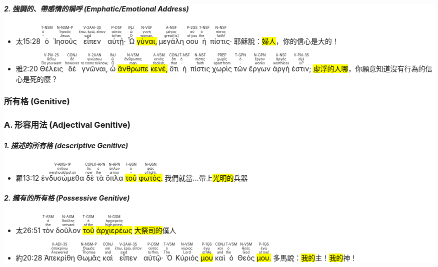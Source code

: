 ##### 2. 強調的、帶感情的稱呼 (Emphatic/Emotional Address)

- <rt>太15:28</rt> <RUBY><ruby><ruby>ὁ<rt>‑</rt></ruby><rt>ὁ</rt></ruby><rt>T-NSM</rt></RUBY> <RUBY><ruby><ruby>Ἰησοῦς<rt>Jesus</rt></ruby><rt>Ἰησοῦς</rt></ruby><rt>N-NSM-P</rt></RUBY> <RUBY><ruby><ruby>εἶπεν<rt>said</rt></ruby><rt>ἔπω, ἐρῶ, εἶπον</rt></ruby><rt>V-2AAI-3S</rt></RUBY> <RUBY><ruby><ruby>αὐτῇ·<rt>to her‚</rt></ruby><rt>αὐτός</rt></ruby><rt>P-DSF</rt></RUBY> <RUBY><ruby><ruby>Ὦ<rt>O</rt></ruby><rt>ὦ</rt></ruby><rt>INJ</rt></RUBY> <RUBY><ruby><ruby><mark>γύναι‚</mark><rt>woman‚</rt></ruby><rt>γυνή</rt></ruby><rt>N-VSF</rt></RUBY> <RUBY><ruby><ruby>μεγάλη<rt>great [is]</rt></ruby><rt>μέγας</rt></ruby><rt>A-NSF</rt></RUBY> <RUBY><ruby><ruby>σου<rt>of you</rt></ruby><rt>σύ</rt></ruby><rt>P-2GS</rt></RUBY> <RUBY><ruby><ruby>ἡ<rt>the</rt></ruby><rt>ὁ</rt></ruby><rt>T-NSF</rt></RUBY> <RUBY><ruby><ruby>πίστις·<rt>faith!</rt></ruby><rt>πίστις</rt></ruby><rt>N-NSF</rt></RUBY> <rt>耶穌說：<mark>婦人</mark>，你的信心是大的！</rt> 

- <rt>雅2:20</rt> <RUBY><ruby><ruby>Θέλεις<rt>Do you want</rt></ruby><rt>θέλω</rt></ruby><rt>V-PAI-2S</rt></RUBY> <RUBY><ruby><ruby>δὲ<rt>however</rt></ruby><rt>δέ</rt></ruby><rt>CONJ</rt></RUBY> <RUBY><ruby><ruby>γνῶναι‚<rt>to come to know‚</rt></ruby><rt>γινώσκω</rt></ruby><rt>V-2AAN</rt></RUBY> <RUBY><ruby><ruby>ὦ<rt>O</rt></ruby><rt>ὦ</rt></ruby><rt>INJ</rt></RUBY> <RUBY><ruby><ruby><mark>ἄνθρωπε</mark><rt>man</rt></ruby><rt>ἄνθρωπος</rt></ruby><rt>N-VSM</rt></RUBY> <RUBY><ruby><ruby><mark>κενέ‚</mark><rt>foolish‚</rt></ruby><rt>κενός</rt></ruby><rt>A-VSM</rt></RUBY> <RUBY><ruby><ruby>ὅτι<rt>that</rt></ruby><rt>ὅτι</rt></ruby><rt>CONJ</rt></RUBY> <RUBY><ruby><ruby>ἡ<rt>‑</rt></ruby><rt>ὁ</rt></ruby><rt>T-NSF</rt></RUBY> <RUBY><ruby><ruby>πίστις<rt>faith</rt></ruby><rt>πίστις</rt></ruby><rt>N-NSF</rt></RUBY> <RUBY><ruby><ruby>χωρὶς<rt>apart from</rt></ruby><rt>χωρίς</rt></ruby><rt>PREP</rt></RUBY> <RUBY><ruby><ruby>τῶν<rt>‑</rt></ruby><rt>ὁ</rt></ruby><rt>T-GPN</rt></RUBY> <RUBY><ruby><ruby>ἔργων<rt>works</rt></ruby><rt>ἔργον</rt></ruby><rt>N-GPN</rt></RUBY> <RUBY><ruby><ruby>ἀργή<rt>worthless</rt></ruby><rt>ἀργός</rt></ruby><rt>A-NSF</rt></RUBY> <RUBY><ruby><ruby>ἐστιν;<rt>is?</rt></ruby><rt>εἰμί</rt></ruby><rt>V-PAI-3S</rt></RUBY> <rt><mark>虛浮的人哪</mark>，你願意知道沒有行為的信心是死的麼？</rt> 

### 所有格 (Genitive)

### A. 形容用法 (Adjectival Genitive)

##### 1. 描述的所有格 (descriptive Genitive)

- <rt>羅13:12</rt> <RUBY><ruby><ruby>ἐνδυσώμεθα<rt>we should put on</rt></ruby><rt>ἐνδύω</rt></ruby><rt>V-AMS-1P</rt></RUBY> <RUBY><ruby><ruby>δὲ<rt>now</rt></ruby><rt>δέ</rt></ruby><rt>CONJ</rt></RUBY> <RUBY><ruby><ruby>τὰ<rt>the</rt></ruby><rt>ὁ</rt></ruby><rt>T-APN</rt></RUBY> <RUBY><ruby><ruby>ὅπλα<rt>armor</rt></ruby><rt>ὅπλον</rt></ruby><rt>N-APN</rt></RUBY> <RUBY><ruby><ruby><mark>τοῦ</mark><rt>‑</rt></ruby><rt>ὁ</rt></ruby><rt>T-GSN</rt></RUBY> <RUBY><ruby><ruby><mark>φωτός.</mark><rt>of light.</rt></ruby><rt>φῶς</rt></ruby><rt>N-GSN</rt></RUBY> <rt>我們就當...帶上<mark>光明的</mark>兵器</rt> 

##### 2. 擁有的所有格 (Possessive Genitive)

- <rt>太26:51</rt> <RUBY><ruby><ruby>τὸν<rt>the</rt></ruby><rt>ὁ</rt></ruby><rt>T-ASM</rt></RUBY> <RUBY><ruby><ruby>δοῦλον<rt>servant</rt></ruby><rt>δοῦλος</rt></ruby><rt>N-ASM</rt></RUBY> <RUBY><ruby><ruby><mark>τοῦ</mark><rt>of the</rt></ruby><rt>ὁ</rt></ruby><rt>T-GSM</rt></RUBY> <RUBY><ruby><ruby><mark>ἀρχιερέως</mark><rt>high priest‚</rt></ruby><rt>ἀρχιερεύς</rt></ruby><rt>N-GSM</rt></RUBY> <rt><mark>大祭司的</mark>僕人</rt> 

- <rt>約20:28</rt> <RUBY><ruby><ruby>Ἀπεκρίθη<rt>Answered</rt></ruby><rt>ἀποκρίνω</rt></ruby><rt>V-ADI-3S</rt></RUBY> <RUBY><ruby><ruby>Θωμᾶς<rt>Thomas</rt></ruby><rt>Θωμᾶς</rt></ruby><rt>N-NSM-P</rt></RUBY> <RUBY><ruby><ruby>καὶ<rt>and</rt></ruby><rt>καί</rt></ruby><rt>CONJ</rt></RUBY> <RUBY><ruby><ruby>εἶπεν<rt>said</rt></ruby><rt>ἔπω, ἐρῶ, εἶπον</rt></ruby><rt>V-2AAI-3S</rt></RUBY> <RUBY><ruby><ruby>αὐτῷ·<rt>to Him‚</rt></ruby><rt>αὐτός</rt></ruby><rt>P-DSM</rt></RUBY> <RUBY><ruby><ruby>Ὁ<rt>The</rt></ruby><rt>ὁ</rt></ruby><rt>T-VSM</rt></RUBY> <RUBY><ruby><ruby>Κύριός<rt>Lord</rt></ruby><rt>κύριος</rt></ruby><rt>N-VSM</rt></RUBY> <RUBY><ruby><ruby><mark>μου</mark><rt>of Me</rt></ruby><rt>ἐγώ</rt></ruby><rt>P-1GS</rt></RUBY> <RUBY><ruby><ruby>καὶ<rt>and</rt></ruby><rt>καί</rt></ruby><rt>CONJ</rt></RUBY> <RUBY><ruby><ruby>ὁ<rt>the</rt></ruby><rt>ὁ</rt></ruby><rt>T-VSM</rt></RUBY> <RUBY><ruby><ruby>Θεός<rt>God</rt></ruby><rt>θεός</rt></ruby><rt>N-VSM</rt></RUBY> <RUBY><ruby><ruby><mark>μου.</mark><rt>of me!</rt></ruby><rt>ἐγώ</rt></ruby><rt>P-1GS</rt></RUBY> <rt>多馬說：<mark>我的</mark>主！<mark>我的</mark>神！</rt> 
